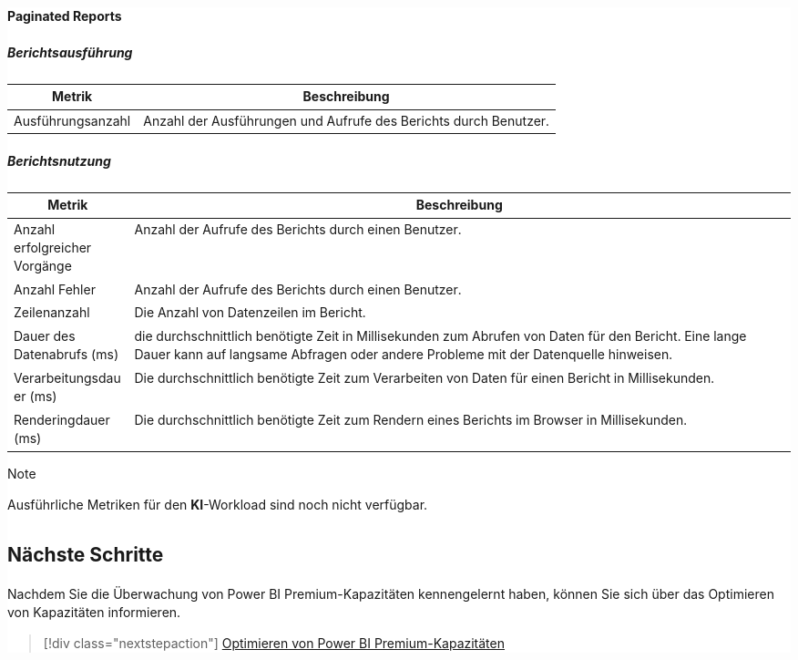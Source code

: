 #### <a name="paginated-reports"></a>Paginated Reports

##### <a name="report-execution"></a>Berichtsausführung

| **Metrik** | **Beschreibung** |
| --- | --- |
| Ausführungsanzahl  | Anzahl der Ausführungen und Aufrufe des Berichts durch Benutzer.|

##### <a name="report-usage"></a>Berichtsnutzung

| **Metrik** | **Beschreibung** |
| --- | --- |
| Anzahl erfolgreicher Vorgänge | Anzahl der Aufrufe des Berichts durch einen Benutzer. |
| Anzahl Fehler |Anzahl der Aufrufe des Berichts durch einen Benutzer.|
| Zeilenanzahl |Die Anzahl von Datenzeilen im Bericht. |
| Dauer des Datenabrufs (ms) |die durchschnittlich benötigte Zeit in Millisekunden zum Abrufen von Daten für den Bericht. Eine lange Dauer kann auf langsame Abfragen oder andere Probleme mit der Datenquelle hinweisen.  |
| Verarbeitungsdauer (ms) |Die durchschnittlich benötigte Zeit zum Verarbeiten von Daten für einen Bericht in Millisekunden. |
| Renderingdauer (ms) |Die durchschnittlich benötigte Zeit zum Rendern eines Berichts im Browser in Millisekunden. |

> [!NOTE]
> Ausführliche Metriken für den **KI**-Workload sind noch nicht verfügbar.

## <a name="next-steps"></a>Nächste Schritte

Nachdem Sie die Überwachung von Power BI Premium-Kapazitäten kennengelernt haben, können Sie sich über das Optimieren von Kapazitäten informieren.

> [!div class="nextstepaction"]
> [Optimieren von Power BI Premium-Kapazitäten](service-premium-capacity-optimize.md)

